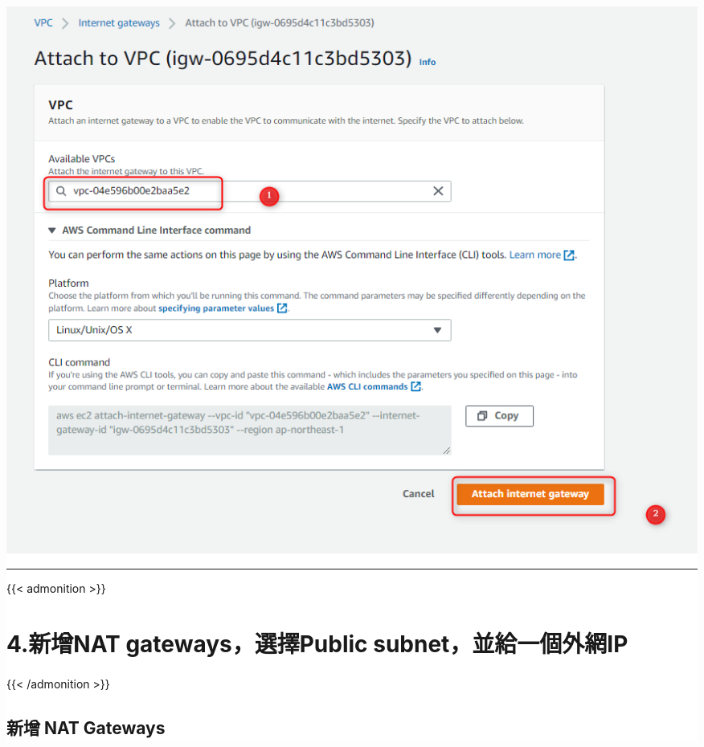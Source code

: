    ![](112.png)
   
   ---

{{< admonition >}}
# 4.新增NAT gateways，選擇Public subnet，並給一個外網IP
{{< /admonition >}}


## 新增 NAT Gateways
